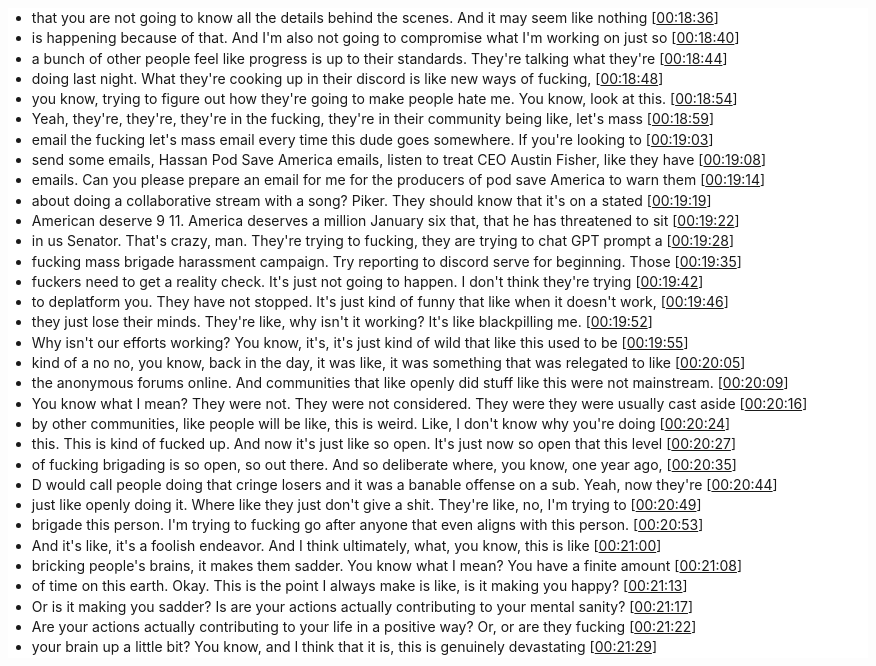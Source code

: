 *  that you are not going to know all the details behind the scenes. And it may seem like nothing [[00:18:36](https://www.youtube.com/watch?v=dUASBCWNcnA&t=1116.8s)]
*  is happening because of that. And I'm also not going to compromise what I'm working on just so [[00:18:40](https://www.youtube.com/watch?v=dUASBCWNcnA&t=1120.56s)]
*  a bunch of other people feel like progress is up to their standards. They're talking what they're [[00:18:44](https://www.youtube.com/watch?v=dUASBCWNcnA&t=1124.32s)]
*  doing last night. What they're cooking up in their discord is like new ways of fucking, [[00:18:48](https://www.youtube.com/watch?v=dUASBCWNcnA&t=1128.0s)]
*  you know, trying to figure out how they're going to make people hate me. You know, look at this. [[00:18:54](https://www.youtube.com/watch?v=dUASBCWNcnA&t=1134.48s)]
*  Yeah, they're, they're, they're in the fucking, they're in their community being like, let's mass [[00:18:59](https://www.youtube.com/watch?v=dUASBCWNcnA&t=1139.52s)]
*  email the fucking let's mass email every time this dude goes somewhere. If you're looking to [[00:19:03](https://www.youtube.com/watch?v=dUASBCWNcnA&t=1143.2s)]
*  send some emails, Hassan Pod Save America emails, listen to treat CEO Austin Fisher, like they have [[00:19:08](https://www.youtube.com/watch?v=dUASBCWNcnA&t=1148.88s)]
*  emails. Can you please prepare an email for me for the producers of pod save America to warn them [[00:19:14](https://www.youtube.com/watch?v=dUASBCWNcnA&t=1154.32s)]
*  about doing a collaborative stream with a song? Piker. They should know that it's on a stated [[00:19:19](https://www.youtube.com/watch?v=dUASBCWNcnA&t=1159.2s)]
*  American deserve 9 11. America deserves a million January six that, that he has threatened to sit [[00:19:22](https://www.youtube.com/watch?v=dUASBCWNcnA&t=1162.6399999999999s)]
*  in us Senator. That's crazy, man. They're trying to fucking, they are trying to chat GPT prompt a [[00:19:28](https://www.youtube.com/watch?v=dUASBCWNcnA&t=1168.6399999999999s)]
*  fucking mass brigade harassment campaign. Try reporting to discord serve for beginning. Those [[00:19:35](https://www.youtube.com/watch?v=dUASBCWNcnA&t=1175.76s)]
*  fuckers need to get a reality check. It's just not going to happen. I don't think they're trying [[00:19:42](https://www.youtube.com/watch?v=dUASBCWNcnA&t=1182.24s)]
*  to deplatform you. They have not stopped. It's just kind of funny that like when it doesn't work, [[00:19:46](https://www.youtube.com/watch?v=dUASBCWNcnA&t=1186.56s)]
*  they just lose their minds. They're like, why isn't it working? It's like blackpilling me. [[00:19:52](https://www.youtube.com/watch?v=dUASBCWNcnA&t=1192.0s)]
*  Why isn't our efforts working? You know, it's, it's just kind of wild that like this used to be [[00:19:55](https://www.youtube.com/watch?v=dUASBCWNcnA&t=1195.76s)]
*  kind of a no no, you know, back in the day, it was like, it was something that was relegated to like [[00:20:05](https://www.youtube.com/watch?v=dUASBCWNcnA&t=1205.2s)]
*  the anonymous forums online. And communities that like openly did stuff like this were not mainstream. [[00:20:09](https://www.youtube.com/watch?v=dUASBCWNcnA&t=1209.84s)]
*  You know what I mean? They were not. They were not considered. They were they were usually cast aside [[00:20:16](https://www.youtube.com/watch?v=dUASBCWNcnA&t=1216.8799999999999s)]
*  by other communities, like people will be like, this is weird. Like, I don't know why you're doing [[00:20:24](https://www.youtube.com/watch?v=dUASBCWNcnA&t=1224.0s)]
*  this. This is kind of fucked up. And now it's just like so open. It's just now so open that this level [[00:20:27](https://www.youtube.com/watch?v=dUASBCWNcnA&t=1227.6799999999998s)]
*  of fucking brigading is so open, so out there. And so deliberate where, you know, one year ago, [[00:20:35](https://www.youtube.com/watch?v=dUASBCWNcnA&t=1235.84s)]
*  D would call people doing that cringe losers and it was a banable offense on a sub. Yeah, now they're [[00:20:44](https://www.youtube.com/watch?v=dUASBCWNcnA&t=1244.24s)]
*  just like openly doing it. Where like they just don't give a shit. They're like, no, I'm trying to [[00:20:49](https://www.youtube.com/watch?v=dUASBCWNcnA&t=1249.04s)]
*  brigade this person. I'm trying to fucking go after anyone that even aligns with this person. [[00:20:53](https://www.youtube.com/watch?v=dUASBCWNcnA&t=1253.76s)]
*  And it's like, it's a foolish endeavor. And I think ultimately, what, you know, this is like [[00:21:00](https://www.youtube.com/watch?v=dUASBCWNcnA&t=1260.32s)]
*  bricking people's brains, it makes them sadder. You know what I mean? You have a finite amount [[00:21:08](https://www.youtube.com/watch?v=dUASBCWNcnA&t=1268.6399999999999s)]
*  of time on this earth. Okay. This is the point I always make is like, is it making you happy? [[00:21:13](https://www.youtube.com/watch?v=dUASBCWNcnA&t=1273.2s)]
*  Or is it making you sadder? Is are your actions actually contributing to your mental sanity? [[00:21:17](https://www.youtube.com/watch?v=dUASBCWNcnA&t=1277.9199999999998s)]
*  Are your actions actually contributing to your life in a positive way? Or, or are they fucking [[00:21:22](https://www.youtube.com/watch?v=dUASBCWNcnA&t=1282.96s)]
*  your brain up a little bit? You know, and I think that it is, this is genuinely devastating [[00:21:29](https://www.youtube.com/watch?v=dUASBCWNcnA&t=1289.6s)]